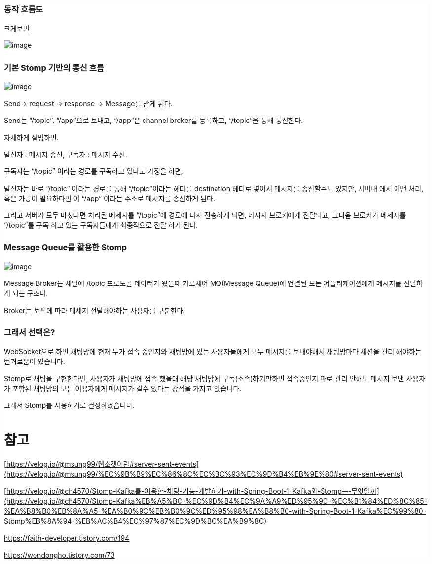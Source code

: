 ### 동작 흐름도

크게보면

![image](https://github.com/DongYeopMe/development_note/assets/70151275/9ae0e02b-ed47-4b86-bf93-bfb86a41a42c)

### 기본 Stomp 기반의 통신 흐름

![image](https://github.com/DongYeopMe/development_note/assets/70151275/36eb3b33-e079-4dd2-90c8-25c9f294cd7c)

Send→ request → response → Message를 받게 된다.

Send는  “/topic”, “/app”으로 보내고,  “/app”은 channel broker를 등록하고,  “/topic”을 통해 통신한다.

자세하게 설명하면.

발신자 : 메시지 송신, 구독자 : 메시지 수신.

구독자는 “/topic” 이라는 경로를 구독하고 있다고 가정을 하면,

발신자는 바로  “/topic” 이라는 경로를 통해 “/topic”이라는 헤더를 destination 헤더로 넣어서 메시지를 송신할수도 있지만, 서버내 에서 어떤 처리, 혹은 가공이 필요하다면 이 “/app” 이라는 주소로 메시지를 송신하게 된다.

그리고 서버가 모두 마쳤다면 처리된 메세지를 “/topic”에 경로에 다시 전송하게 되면, 메시지 브로커에게 전달되고, 그다음 브로커가 메세지를 “/topic”를 구독 하고 있는 구독자들에게 최종적으로 전달 하게 된다.

### Message Queue를 활용한 Stomp

![image](https://github.com/DongYeopMe/development_note/assets/70151275/f671abc0-966a-438e-92e7-d91968e13149)

Message Broker는 채널에 /topic 프로토콜 데이터가 왔을때 가로채어 MQ(Message Queue)에 연결된 모든 어플리케이션에게 메시지를 전달하게 되는 구조다.

Broker는 토픽에 따라 메세지 전달해야하는 사용자를 구분한다.

### 그래서 선택은?

WebSocket으로 하면 채팅방에 현재 누가 접속 중인지와 채팅방에 있는 사용자들에게 모두 메시지를 보내야해서 채팅방마다 세션을 관리 해야하는 번거로움이 있습니다.

Stomp로 채팅을 구현한다면, 사용자가 채팅방에 접속 했을대 해당 채팅방에 구독(소속)하기만하면 접속중인지 따로 관리 안해도 메시지 보낸 사용자가 포함된 채팅방의 모든 이용자에게 메시지가 갈수 있다는 강점을 가지고 있습니다.

그래서 Stomp를 사용하기로 결정하였습니다.

# 참고

[https://velog.io/@msung99/웹소켓이란#server-sent-events](https://velog.io/@msung99/%EC%9B%B9%EC%86%8C%EC%BC%93%EC%9D%B4%EB%9E%80#server-sent-events)

[https://velog.io/@ch4570/Stomp-Kafka를-이용한-채팅-기능-개발하기-with-Spring-Boot-1-Kafka와-Stomp는-무엇일까](https://velog.io/@ch4570/Stomp-Kafka%EB%A5%BC-%EC%9D%B4%EC%9A%A9%ED%95%9C-%EC%B1%84%ED%8C%85-%EA%B8%B0%EB%8A%A5-%EA%B0%9C%EB%B0%9C%ED%95%98%EA%B8%B0-with-Spring-Boot-1-Kafka%EC%99%80-Stomp%EB%8A%94-%EB%AC%B4%EC%97%87%EC%9D%BC%EA%B9%8C)

https://faith-developer.tistory.com/194

https://wondongho.tistory.com/73

